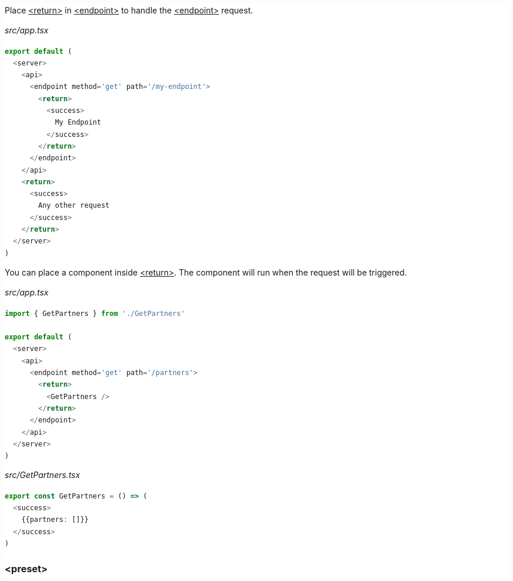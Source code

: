 Place [\<return>](#request) in [\<endpoint>](#endpoint) to handle the [\<endpoint>](#endpoint) request.

*src/app.tsx*
```typescript jsx
export default (
  <server>
    <api>
      <endpoint method='get' path='/my-endpoint'>
        <return>
          <success>
            My Endpoint
          </success>
        </return>
      </endpoint>
    </api>
    <return>
      <success>
        Any other request
      </success>
    </return>
  </server>
)
```

You can place a component inside [\<return>](#request).
The component will run when the request will be triggered.

*src/app.tsx*
```typescript jsx
import { GetPartners } from './GetPartners'

export default (
  <server>
    <api>
      <endpoint method='get' path='/partners'>
        <return>
          <GetPartners />
        </return>
      </endpoint>
    </api>
  </server>
)
```

*src/GetPartners.tsx*
```typescript jsx
export const GetPartners = () => (
  <success>
    {{partners: []}}
  </success>
)
```

### \<preset>
